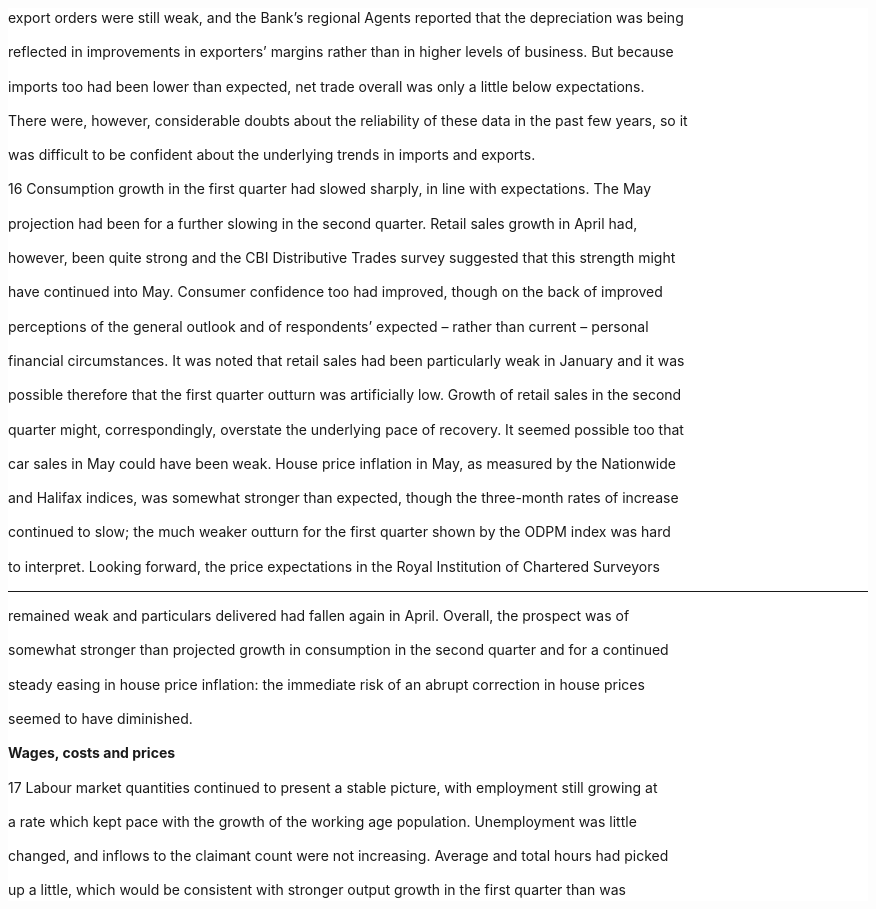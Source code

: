 export orders were still weak, and the Bank’s regional Agents reported that the depreciation was being

reflected in improvements in exporters’ margins rather than in higher levels of business. But because

imports too had been lower than expected, net trade overall was only a little below expectations.

There were, however, considerable doubts about the reliability of these data in the past few years, so it

was difficult to be confident about the underlying trends in imports and exports.

16 Consumption growth in the first quarter had slowed sharply, in line with expectations. The May

projection had been for a further slowing in the second quarter. Retail sales growth in April had,

however, been quite strong and the CBI Distributive Trades survey suggested that this strength might

have continued into May. Consumer confidence too had improved, though on the back of improved

perceptions of the general outlook and of respondents’ expected – rather than current – personal

financial circumstances. It was noted that retail sales had been particularly weak in January and it was

possible therefore that the first quarter outturn was artificially low. Growth of retail sales in the second

quarter might, correspondingly, overstate the underlying pace of recovery. It seemed possible too that

car sales in May could have been weak. House price inflation in May, as measured by the Nationwide

and Halifax indices, was somewhat stronger than expected, though the three-month rates of increase

continued to slow; the much weaker outturn for the first quarter shown by the ODPM index was hard

to interpret. Looking forward, the price expectations in the Royal Institution of Chartered Surveyors


-----

remained weak and particulars delivered had fallen again in April. Overall, the prospect was of

somewhat stronger than projected growth in consumption in the second quarter and for a continued

steady easing in house price inflation: the immediate risk of an abrupt correction in house prices

seemed to have diminished.

**Wages, costs and prices**

17 Labour market quantities continued to present a stable picture, with employment still growing at

a rate which kept pace with the growth of the working age population. Unemployment was little

changed, and inflows to the claimant count were not increasing. Average and total hours had picked

up a little, which would be consistent with stronger output growth in the first quarter than was
